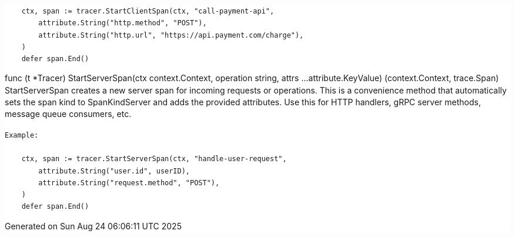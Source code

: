         ctx, span := tracer.StartClientSpan(ctx, "call-payment-api",
            attribute.String("http.method", "POST"),
            attribute.String("http.url", "https://api.payment.com/charge"),
        )
        defer span.End()

func (t *Tracer) StartServerSpan(ctx context.Context, operation string, attrs ...attribute.KeyValue) (context.Context, trace.Span)
    StartServerSpan creates a new server span for incoming requests or
    operations. This is a convenience method that automatically sets the span
    kind to SpanKindServer and adds the provided attributes. Use this for HTTP
    handlers, gRPC server methods, message queue consumers, etc.

    Example:

        ctx, span := tracer.StartServerSpan(ctx, "handle-user-request",
            attribute.String("user.id", userID),
            attribute.String("request.method", "POST"),
        )
        defer span.End()

Generated on Sun Aug 24 06:06:11 UTC 2025
